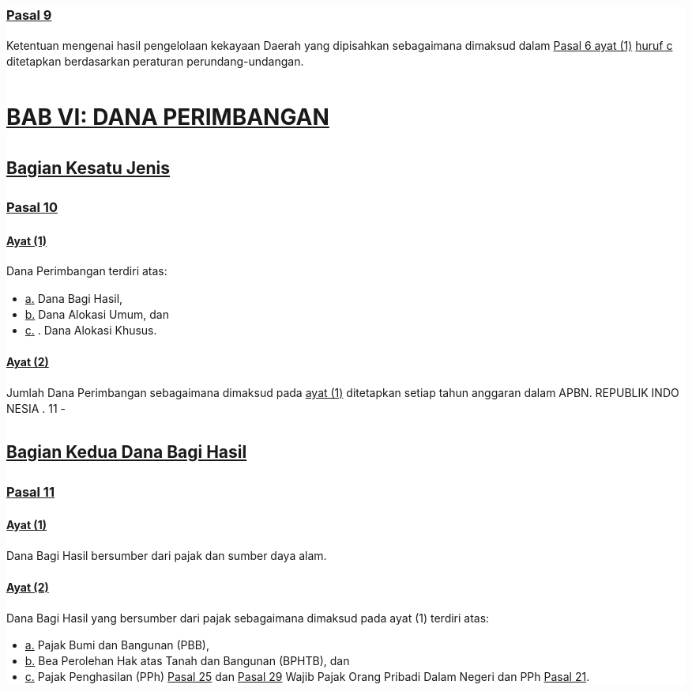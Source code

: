 
### [Pasal 9](http://example.org/legal/peraturan/uu/2004/33/pasal/0009)
Ketentuan mengenai hasil pengelolaan kekayaan Daerah yang dipisahkan sebagaimana dimaksud dalam [Pasal 6 ayat (1)](http://example.org/legal/peraturan/uu/2004/33/pasal/0009/versi/20041015/ayat/0001) [huruf c](http://example.org/legal/peraturan/uu/2004/33/pasal/0009/versi/20041015/huruf/c) ditetapkan berdasarkan peraturan perundang-undangan.
 


# [BAB VI: DANA PERIMBANGAN](http://example.org/legal/peraturan/uu/2004/33/bab/0006)

## [Bagian Kesatu Jenis](http://example.org/legal/peraturan/uu/2004/33/bab/0006/bagian/0001)

### [Pasal 10](http://example.org/legal/peraturan/uu/2004/33/pasal/0010)

#### [Ayat (1)](http://example.org/legal/peraturan/uu/2004/33/pasal/0010/versi/20041015/ayat/0001)
Dana Perimbangan terdiri atas:
* [a.](http://example.org/legal/peraturan/uu/2004/33/pasal/0010/versi/20041015/ayat/0001/huruf/a) Dana Bagi Hasil,
* [b.](http://example.org/legal/peraturan/uu/2004/33/pasal/0010/versi/20041015/ayat/0001/huruf/b) Dana Alokasi Umum, dan
* [c.](http://example.org/legal/peraturan/uu/2004/33/pasal/0010/versi/20041015/ayat/0001/huruf/c) . Dana Alokasi Khusus.

#### [Ayat (2)](http://example.org/legal/peraturan/uu/2004/33/pasal/0010/versi/20041015/ayat/0002)
Jumlah Dana Perimbangan sebagaimana dimaksud pada [ayat (1)](http://example.org/legal/peraturan/uu/2004/33/pasal/0010/versi/20041015/ayat/0001) ditetapkan setiap tahun anggaran dalam APBN. REPUBLIK INDO NESIA . 11 -



## [Bagian Kedua Dana Bagi Hasil](http://example.org/legal/peraturan/uu/2004/33/bab/0006/bagian/0002)

### [Pasal 11](http://example.org/legal/peraturan/uu/2004/33/pasal/0011)

#### [Ayat (1)](http://example.org/legal/peraturan/uu/2004/33/pasal/0011/versi/20041015/ayat/0001)
Dana Bagi Hasil bersumber dari pajak dan sumber daya alam.

#### [Ayat (2)](http://example.org/legal/peraturan/uu/2004/33/pasal/0011/versi/20041015/ayat/0002)
Dana Bagi Hasil yang bersumber dari pajak sebagaimana dimaksud pada ayat (1) terdiri atas:
* [a.](http://example.org/legal/peraturan/uu/2004/33/pasal/0011/versi/20041015/ayat/0002/huruf/a) Pajak Bumi dan Bangunan (PBB),
* [b.](http://example.org/legal/peraturan/uu/2004/33/pasal/0011/versi/20041015/ayat/0002/huruf/b) Bea Perolehan Hak atas Tanah dan Bangunan (BPHTB), dan
* [c.](http://example.org/legal/peraturan/uu/2004/33/pasal/0011/versi/20041015/ayat/0002/huruf/c) Pajak Penghasilan (PPh) [Pasal 25](http://example.org/legal/peraturan/uu/2004/33/pasal/0025) dan [Pasal 29](http://example.org/legal/peraturan/uu/2004/33/pasal/0029) Wajib Pajak Orang Pribadi Dalam Negeri dan PPh [Pasal 21](http://example.org/legal/peraturan/uu/2004/33/pasal/0021).
